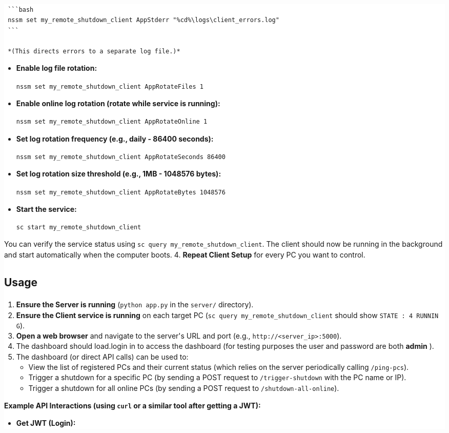      ```bash
     nssm set my_remote_shutdown_client AppStderr "%cd%\logs\client_errors.log"
     ```

     *(This directs errors to a separate log file.)*
   * **Enable log file rotation:**

     ```bash
     nssm set my_remote_shutdown_client AppRotateFiles 1
     ```
   * **Enable online log rotation (rotate while service is running):**

     ```bash
     nssm set my_remote_shutdown_client AppRotateOnline 1
     ```
   * **Set log rotation frequency (e.g., daily - 86400 seconds):**

     ```bash
     nssm set my_remote_shutdown_client AppRotateSeconds 86400
     ```
   * **Set log rotation size threshold (e.g., 1MB - 1048576 bytes):**

     ```bash
     nssm set my_remote_shutdown_client AppRotateBytes 1048576
     ```
   * **Start the service:**

     ```bash
     sc start my_remote_shutdown_client
     ```

   You can verify the service status using `sc query my_remote_shutdown_client`. The client should now be running in the background and start automatically when the computer boots.
4. **Repeat Client Setup** for every PC you want to control.

## Usage

1. **Ensure the Server is running** (`python app.py` in the `server/` directory).
2. **Ensure the Client service is running** on each target PC (`sc query my_remote_shutdown_client` should show `STATE : 4 RUNNING`).
3. **Open a web browser** and navigate to the server's URL and port (e.g., `http://<server_ip>:5000`).
4. The dashboard should load.login in to access the dashboard (for testing purposes the user and password are both **admin** ).
5. The dashboard (or direct API calls) can be used to:
   * View the list of registered PCs and their current status (which relies on the server periodically calling `/ping-pcs`).
   * Trigger a shutdown for a specific PC (by sending a POST request to `/trigger-shutdown` with the PC name or IP).
   * Trigger a shutdown for all online PCs (by sending a POST request to `/shutdown-all-online`).

**Example API Interactions (using `curl` or a similar tool after getting a JWT):**

* **Get JWT (Login):**
